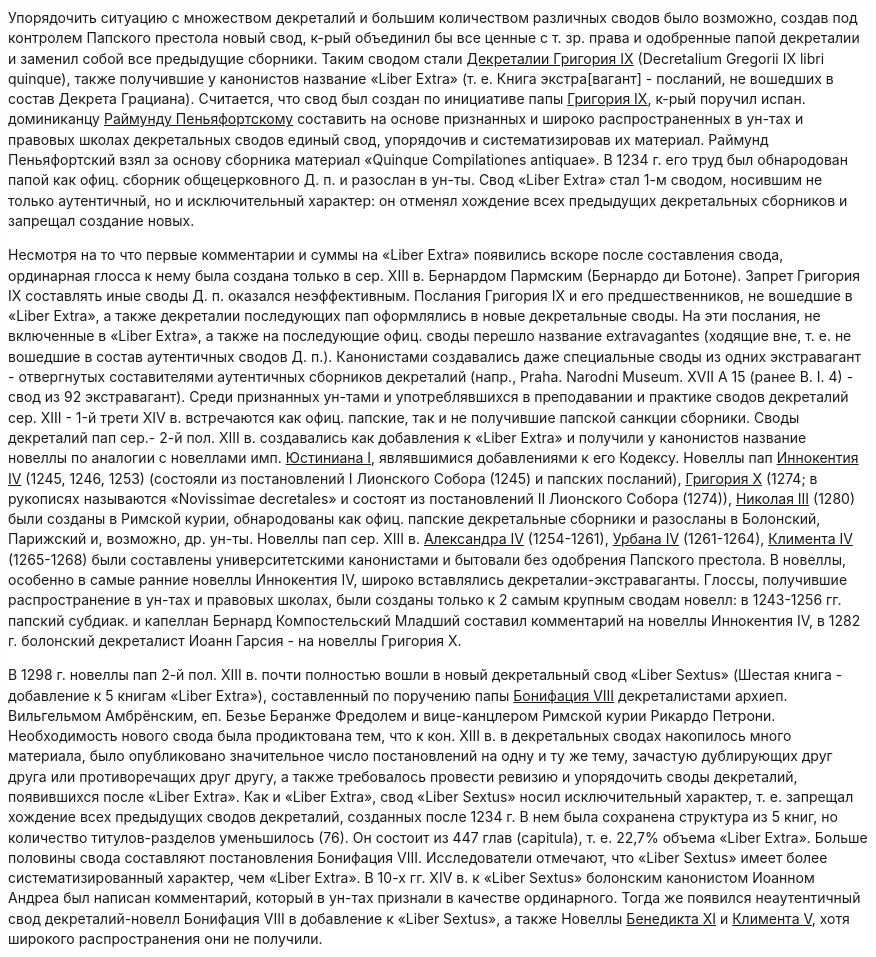 Упорядочить ситуацию с множеством декреталий и большим количеством различных сводов было возможно, создав под контролем Папского престола новый свод, к-рый объединил бы все ценные с т. зр. права и одобренные папой декреталии и заменил собой все предыдущие сборники. Таким сводом стали [Декреталии Григория IX](<https://pravenc.ru/text/ДЕКРЕТАЛИИ ГРИГОРИЯ IХ.html>) (Decretalium Gregorii IX libri quinque), также получившие у канонистов название «Liber Extra» (т. е. Книга экстра[вагант] - посланий, не вошедших в состав Декрета Грациана). Считается, что свод был создан по инициативе папы [Григория IX](<https://pravenc.ru/text/Григория IX.html>), к-рый поручил испан. доминиканцу [Раймунду Пеньяфортскому](<https://pravenc.ru/text/Раймунду Пеньяфортскому.html>) составить на основе признанных и широко распространенных в ун-тах и правовых школах декретальных сводов единый свод, упорядочив и систематизировав их материал. Раймунд Пеньяфортский взял за основу сборника материал «Quinque Compilationes antiquae». В 1234 г. его труд был обнародован папой как офиц. сборник общецерковного Д. п. и разослан в ун-ты. Свод «Liber Extra» стал 1-м сводом, носившим не только аутентичный, но и исключительный характер: он отменял хождение всех предыдущих декретальных сборников и запрещал создание новых.

Несмотря на то что первые комментарии и суммы на «Liber Extra» появились вскоре после составления свода, ординарная глосса к нему была создана только в сер. XIII в. Бернардом Пармским (Бернардо ди Ботоне). Запрет Григория IX составлять иные своды Д. п. оказался неэффективным. Послания Григория IX и его предшественников, не вошедшие в «Liber Extra», а также декреталии последующих пап оформлялись в новые декретальные своды. На эти послания, не включенные в «Liber Extra», а также на последующие офиц. своды перешло название extravagantes (ходящие вне, т. е. не вошедшие в состав аутентичных сводов Д. п.). Канонистами создавались даже специальные своды из одних экстравагант - отвергнутых составителями аутентичных сборников декреталий (напр., Praha. Narodni Museum. XVII A 15 (ранее B. I. 4) - свод из 92 экстравагант). Среди признанных ун-тами и употреблявшихся в преподавании и практике сводов декреталий сер. XIII - 1-й трети XIV в. встречаются как офиц. папские, так и не получившие папской санкции сборники. Своды декреталий пап сер.- 2-й пол. XIII в. создавались как добавления к «Liber Extra» и получили у канонистов название новеллы по аналогии с новеллами имп. [Юстиниана I](<https://pravenc.ru/text/Юстиниан I.html>), являвшимися добавлениями к его Кодексу. Новеллы пап [Иннокентия IV](<https://pravenc.ru/text/Иннокентия IV.html>) (1245, 1246, 1253) (состояли из постановлений I Лионского Собора (1245) и папских посланий), [Григория X](<https://pravenc.ru/text/Григория X.html>) (1274; в рукописях называются «Novissimae decretales» и состоят из постановлений II Лионского Собора (1274)), [Николая III](<https://pravenc.ru/text/Николая III.html>) (1280) были созданы в Римской курии, обнародованы как офиц. папские декретальные сборники и разосланы в Болонский, Парижский и, возможно, др. ун-ты. Новеллы пап сер. XIII в. [Александра IV](<https://pravenc.ru/text/Александр IV.html>) (1254-1261), [Урбана IV](<https://pravenc.ru/text/Урбана IV.html>) (1261-1264), [Климента IV](<https://pravenc.ru/text/Климента IV.html>) (1265-1268) были составлены университетскими канонистами и бытовали без одобрения Папского престола. В новеллы, особенно в самые ранние новеллы Иннокентия IV, широко вставлялись декреталии-экстраваганты. Глоссы, получившие распространение в ун-тах и правовых школах, были созданы только к 2 самым крупным сводам новелл: в 1243-1256 гг. папский субдиак. и капеллан Бернард Компостельский Младший составил комментарий на новеллы Иннокентия IV, в 1282 г. болонский декреталист Иоанн Гарсия - на новеллы Григория X.

В 1298 г. новеллы пап 2-й пол. XIII в. почти полностью вошли в новый декретальный свод «Liber Sextus» (Шестая книга - добавление к 5 книгам «Liber Extra»), составленный по поручению папы [Бонифация VIII](<https://pravenc.ru/text/Бонифаций VIII.html>) декреталистами архиеп. Вильгельмом Амбрёнским, еп. Безье Беранже Фредолем и вице-канцлером Римской курии Рикардо Петрони. Необходимость нового свода была продиктована тем, что к кон. XIII в. в декретальных сводах накопилось много материала, было опубликовано значительное число постановлений на одну и ту же тему, зачастую дублирующих друг друга или противоречащих друг другу, а также требовалось провести ревизию и упорядочить своды декреталий, появившихся после «Liber Extra». Как и «Liber Extra», свод «Liber Sextus» носил исключительный характер, т. е. запрещал хождение всех предыдущих сводов декреталий, созданных после 1234 г. В нем была сохранена структура из 5 книг, но количество титулов-разделов уменьшилось (76). Он состоит из 447 глав (capitula), т. е. 22,7% объема «Liber Extra». Больше половины свода составляют постановления Бонифация VIII. Исследователи отмечают, что «Liber Sextus» имеет более систематизированный характер, чем «Liber Extra». В 10-х гг. XIV в. к «Liber Sextus» болонским канонистом Иоанном Андреа был написан комментарий, который в ун-тах признали в качестве ординарного. Тогда же появился неаутентичный свод декреталий-новелл Бонифация VIII в добавление к «Liber Sextus», а также Новеллы [Бенедикта XI](<https://pravenc.ru/text/Бенедикта XI.html>) и [Климента V](<https://pravenc.ru/text/Климента V.html>), хотя широкого распространения они не получили.
